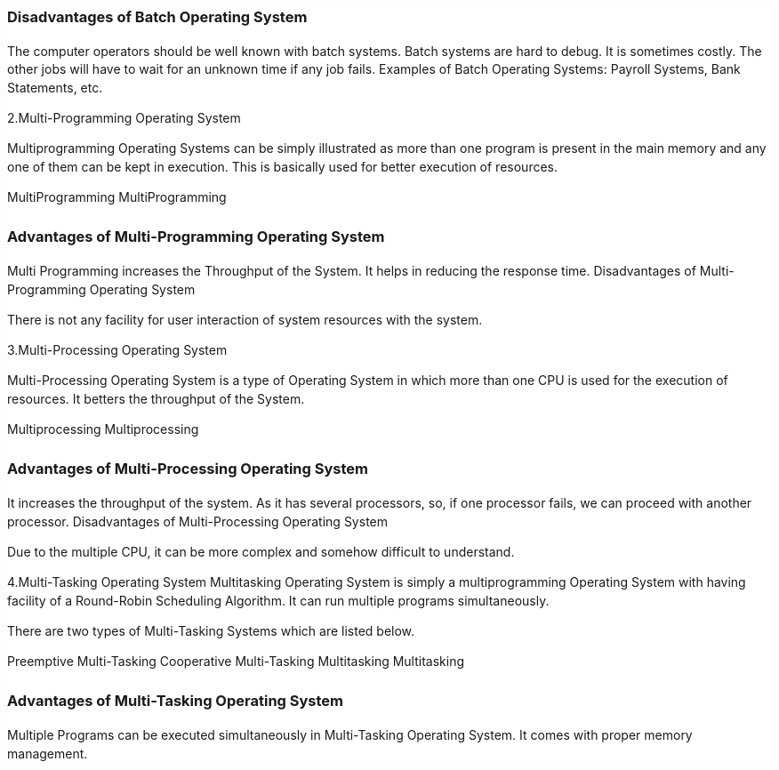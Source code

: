 ### Disadvantages of Batch Operating System

The computer operators should be well known with batch systems.
Batch systems are hard to debug.
It is sometimes costly.
The other jobs will have to wait for an unknown time if any job fails.
Examples of Batch Operating Systems: Payroll Systems, Bank Statements, etc.

2.Multi-Programming Operating System

Multiprogramming Operating Systems can be simply illustrated as more than one program is present in the main memory and any one of them can be kept in execution. This is basically used for better execution of resources.

MultiProgramming
MultiProgramming

### Advantages of Multi-Programming Operating System

Multi Programming increases the Throughput of the System.
It helps in reducing the response time.
Disadvantages of Multi-Programming Operating System

There is not any facility for user interaction of system resources with the system.

3.Multi-Processing Operating System

Multi-Processing Operating System is a type of Operating System in which more than one CPU is used for the execution of resources. It betters the throughput of the System.

Multiprocessing
Multiprocessing

### Advantages of Multi-Processing Operating System

It increases the throughput of the system.
As it has several processors, so, if one processor fails, we can proceed with another processor.
Disadvantages of Multi-Processing Operating System

Due to the multiple CPU, it can be more complex and somehow difficult to understand.

4.Multi-Tasking Operating System
Multitasking Operating System is simply a multiprogramming Operating System with having facility of a Round-Robin Scheduling Algorithm. It can run multiple programs simultaneously.

There are two types of Multi-Tasking Systems which are listed below.

Preemptive Multi-Tasking
Cooperative Multi-Tasking
Multitasking
Multitasking

### Advantages of Multi-Tasking Operating System

Multiple Programs can be executed simultaneously in Multi-Tasking Operating System.
It comes with proper memory management.
